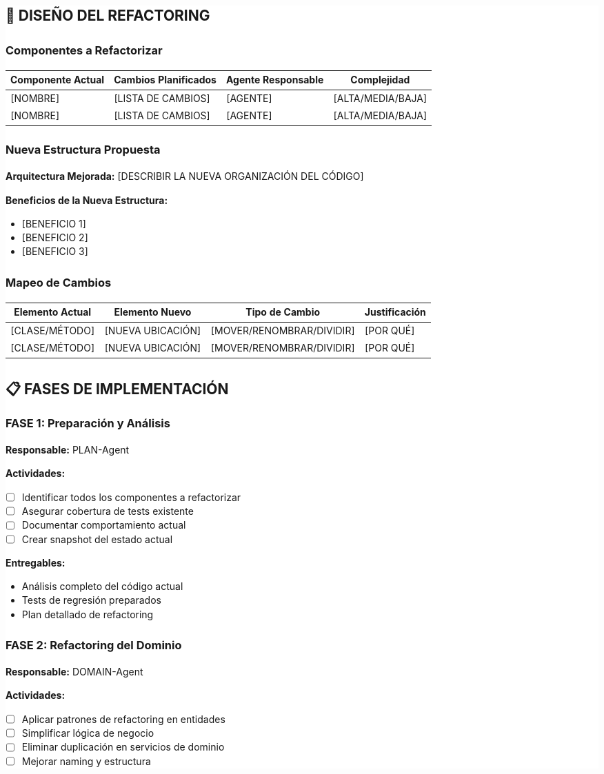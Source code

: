 ## 📐 DISEÑO DEL REFACTORING

### Componentes a Refactorizar
| Componente Actual | Cambios Planificados | Agente Responsable | Complejidad |
|-------------------|---------------------|-------------------|-------------|
| [NOMBRE] | [LISTA DE CAMBIOS] | [AGENTE] | [ALTA/MEDIA/BAJA] |
| [NOMBRE] | [LISTA DE CAMBIOS] | [AGENTE] | [ALTA/MEDIA/BAJA] |

### Nueva Estructura Propuesta
**Arquitectura Mejorada:**
[DESCRIBIR LA NUEVA ORGANIZACIÓN DEL CÓDIGO]

**Beneficios de la Nueva Estructura:**
- [BENEFICIO 1]
- [BENEFICIO 2]
- [BENEFICIO 3]

### Mapeo de Cambios
| Elemento Actual | Elemento Nuevo | Tipo de Cambio | Justificación |
|-----------------|----------------|----------------|---------------|
| [CLASE/MÉTODO] | [NUEVA UBICACIÓN] | [MOVER/RENOMBRAR/DIVIDIR] | [POR QUÉ] |
| [CLASE/MÉTODO] | [NUEVA UBICACIÓN] | [MOVER/RENOMBRAR/DIVIDIR] | [POR QUÉ] |

## 📋 FASES DE IMPLEMENTACIÓN

### FASE 1: Preparación y Análisis
**Responsable:** PLAN-Agent

**Actividades:**
- [ ] Identificar todos los componentes a refactorizar
- [ ] Asegurar cobertura de tests existente
- [ ] Documentar comportamiento actual
- [ ] Crear snapshot del estado actual

**Entregables:**
- Análisis completo del código actual
- Tests de regresión preparados
- Plan detallado de refactoring

### FASE 2: Refactoring del Dominio
**Responsable:** DOMAIN-Agent

**Actividades:**
- [ ] Aplicar patrones de refactoring en entidades
- [ ] Simplificar lógica de negocio
- [ ] Eliminar duplicación en servicios de dominio
- [ ] Mejorar naming y estructura
